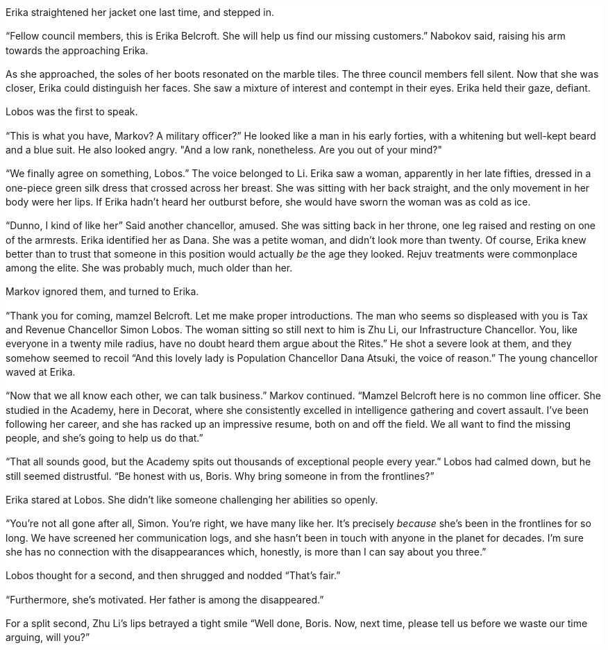 Erika straightened her jacket one last time, and stepped in.

“Fellow council members, this is Erika Belcroft. She will help us find our missing customers.” Nabokov said, raising his arm towards the approaching Erika.

As she approached, the soles of her boots resonated on the marble tiles. The three council members fell silent. Now that she was closer, Erika could distinguish her faces. She saw a mixture of interest and contempt in their eyes. Erika held their gaze, defiant.

Lobos was the first to speak.

“This is what you have, Markov? A military officer?” He looked like a man in his early forties, with a whitening but well-kept beard and a blue suit. He also looked angry. "And a low rank, nonetheless. Are you out of your mind?"

“We finally agree on something, Lobos.” The voice belonged to Li. Erika saw a woman, apparently in her late fifties, dressed in a one-piece green silk dress that crossed across her breast. She was sitting with her back straight, and the only movement in her body were her lips. If Erika hadn’t heard her outburst before, she would have sworn the woman was as cold as ice.

“Dunno, I kind of like her” Said another chancellor, amused. She was sitting back in her throne, one leg raised and resting on one of the armrests. Erika identified her as Dana. She was a petite woman, and didn’t look more than twenty. Of course, Erika knew better than to trust that someone in this position would actually _be_ the age they looked. Rejuv treatments were commonplace among the elite. She was probably much, much older than her.

Markov ignored them, and turned to Erika.

“Thank you for coming, mamzel Belcroft. Let me make proper introductions. The man who seems so displeased with you is Tax and Revenue Chancellor Simon Lobos. The woman sitting so still next to him is Zhu Li, our Infrastructure Chancellor. You, like everyone in a twenty mile radius, have no doubt heard them argue about the Rites.” He shot a severe look at them, and they somehow seemed to recoil “And this lovely lady is Population Chancellor Dana Atsuki, the voice of reason.” The young chancellor waved at Erika.

“Now that we all know each other, we can talk business.” Markov continued. “Mamzel Belcroft here is no common line officer. She studied in the Academy, here in Decorat, where she consistently excelled in intelligence gathering and covert assault. I’ve been following her career, and she has racked up an impressive resume, both on and off the field. We all want to find the missing people, and she’s going to help us do that.”

“That all sounds good, but the Academy spits out thousands of exceptional people every year.” Lobos had calmed down, but he still seemed distrustful. “Be honest with us, Boris. Why bring someone in from the frontlines?”

Erika stared at Lobos. She didn’t like someone challenging her abilities so openly.

“You’re not all gone after all, Simon. You’re right, we have many like her. It’s precisely *because* she’s been in the frontlines for so long. We have screened her communication logs, and she hasn’t been in touch with anyone in the planet for decades. I’m sure she has no connection with the disappearances which, honestly, is more than I can say about you three.”

Lobos thought for a second, and then shrugged and nodded “That’s fair.”

“Furthermore, she’s motivated. Her father is among the disappeared.”

For a split second, Zhu Li’s lips betrayed a tight smile “Well done, Boris. Now, next time, please tell us before we waste our time arguing, will you?”

